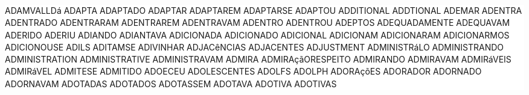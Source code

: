 ADAMVALLDá
ADAPTA
ADAPTADO
ADAPTAR
ADAPTAREM
ADAPTARSE
ADAPTOU
ADDITIONAL
ADDTIONAL
ADEMAR
ADENTRA
ADENTRADO
ADENTRARAM
ADENTRAREM
ADENTRAVAM
ADENTRO
ADENTROU
ADEPTOS
ADEQUADAMENTE
ADEQUAVAM
ADERIDO
ADERIU
ADIANDO
ADIANTAVA
ADICIONADA
ADICIONADO
ADICIONAL
ADICIONAM
ADICIONARAM
ADICIONARMOS
ADICIONOUSE
ADILS
ADITAMSE
ADIVINHAR
ADJACêNCIAS
ADJACENTES
ADJUSTMENT
ADMINISTRáLO
ADMINISTRANDO
ADMINISTRATION
ADMINISTRATIVE
ADMINISTRAVAM
ADMIRA
ADMIRAçãORESPEITO
ADMIRANDO
ADMIRAVAM
ADMIRáVEIS
ADMIRáVEL
ADMITESE
ADMITIDO
ADOECEU
ADOLESCENTES
ADOLFS
ADOLPH
ADORAçõES
ADORADOR
ADORNADO
ADORNAVAM
ADOTADAS
ADOTADOS
ADOTASSEM
ADOTAVA
ADOTIVA
ADOTIVAS